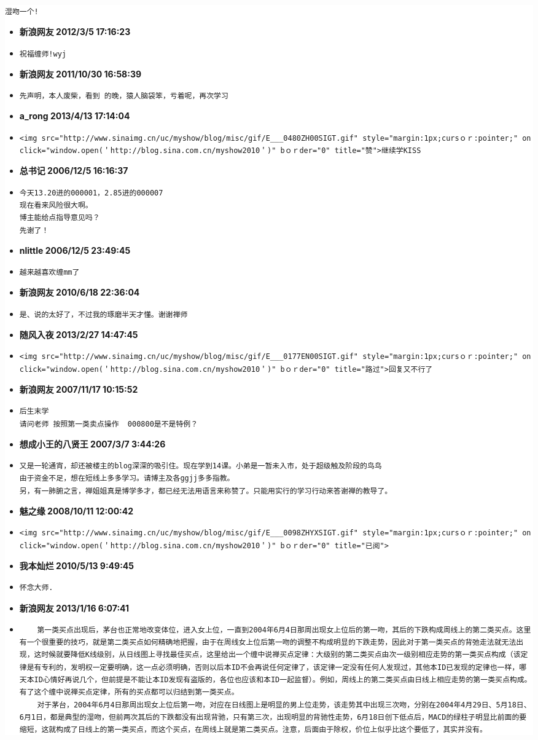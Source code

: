   ```
  湿吻一个!
  ```
- **新浪网友 2012/3/5 17:16:23**
- ```
  祝福缠师!wyj
  ```
- **新浪网友 2011/10/30 16:58:39**
- ```
  先声明，本人废柴，看到 的晚，猿人脑袋笨，亏着呢，再次学习
  ```
- **a_rong 2013/4/13 17:14:04**
- ```
  <img src="http://www.sinaimg.cn/uc/myshow/blog/misc/gif/E___0480ZH00SIGT.gif" style="margin:1px;cursｏｒ:pointer;" onclick="window.open(＇http://blog.sina.com.cn/myshow2010＇)" bｏｒder="0" title="赞">继续学KISS
  ```
- **总书记 2006/12/5 16:16:37**
- ```
  今天13.20进的000001，2.85进的000007
  现在看来风险很大啊。
  博主能给点指导意见吗？
  先谢了！
  ```
- **nlittle 2006/12/5 23:49:45**
- ```
  越来越喜欢缠mm了
  ```
- **新浪网友 2010/6/18 22:36:04**
- ```
  是、说的太好了，不过我的琢磨半天才懂。谢谢禅师
  ```
- **随风入夜 2013/2/27 14:47:45**
- ```
  <img src="http://www.sinaimg.cn/uc/myshow/blog/misc/gif/E___0177EN00SIGT.gif" style="margin:1px;cursｏｒ:pointer;" onclick="window.open(＇http://blog.sina.com.cn/myshow2010＇)" bｏｒder="0" title="路过">回复又不行了
  ```
- **新浪网友 2007/11/17 10:15:52**
- ```
  后生末学
  请问老师 按照第一类卖点操作  000800是不是特例？
  ```
- **想成小王的八贤王 2007/3/7 3:44:26**
- ```
  又是一轮通宵，却还被楼主的blog深深的吸引住。现在学到14课。小弟是一暂未入市，处于超级触及阶段的鸟鸟
  由于资金不足，想在短线上多多学习。请博主及各ggjj多多指教。
  另，有一肺腑之言，禅姐姐真是博学多才，都已经无法用语言来称赞了。只能用实行的学习行动来答谢禅的教导了。
  ```
- **魅之缘 2008/10/11 12:00:42**
- ```
  <img src="http://www.sinaimg.cn/uc/myshow/blog/misc/gif/E___0098ZHYXSIGT.gif" style="margin:1px;cursｏｒ:pointer;" onclick="window.open(＇http://blog.sina.com.cn/myshow2010＇)" bｏｒder="0" title="已阅">
  ```
- **我本灿烂 2010/5/13 9:49:45**
- ```
  怀念大师.
  ```
- **新浪网友 2013/1/16 6:07:41**
- ```
      第一类买点出现后，茅台也正常地改变体位，进入女上位，一直到2004年6月4日那周出现女上位后的第一吻，其后的下跌构成周线上的第二类买点。这里有一个很重要的技巧，就是第二类买点如何精确地把握，由于在周线女上位后第一吻的调整不构成明显的下跌走势，因此对于第一类买点的背弛走法就无法出现，这时候就要降低K线级别，从日线图上寻找最佳买点，这里给出一个缠中说禅买点定律：大级别的第二类买点由次一级别相应走势的第一类买点构成（该定律是有专利的，发明权一定要明确，这一点必须明确，否则以后本ID不会再说任何定律了，该定律一定没有任何人发现过，其他本ID已发现的定律也一样，哪天本ID心情好再说几个，但前提是不能让本ID发现有盗版的，各位也应该和本ID一起监督）。例如，周线上的第二类买点由日线上相应走势的第一类买点构成。有了这个缠中说禅买点定律，所有的买点都可以归结到第一类买点。
      对于茅台，2004年6月4日那周出现女上位后第一吻，对应在日线图上是明显的男上位走势，该走势其中出现三次吻，分别在2004年4月29日、5月18日、6月1日，都是典型的湿吻，但前两次其后的下跌都没有出现背驰，只有第三次，出现明显的背驰性走势，6月18日创下低点后，MACD的绿柱子明显比前面的要缩短，这就构成了日线上的第一类买点，而这个买点，在周线上就是第二类买点。注意，后面由于除权，价位上似乎比这个要低了，其实并没有。
  ```